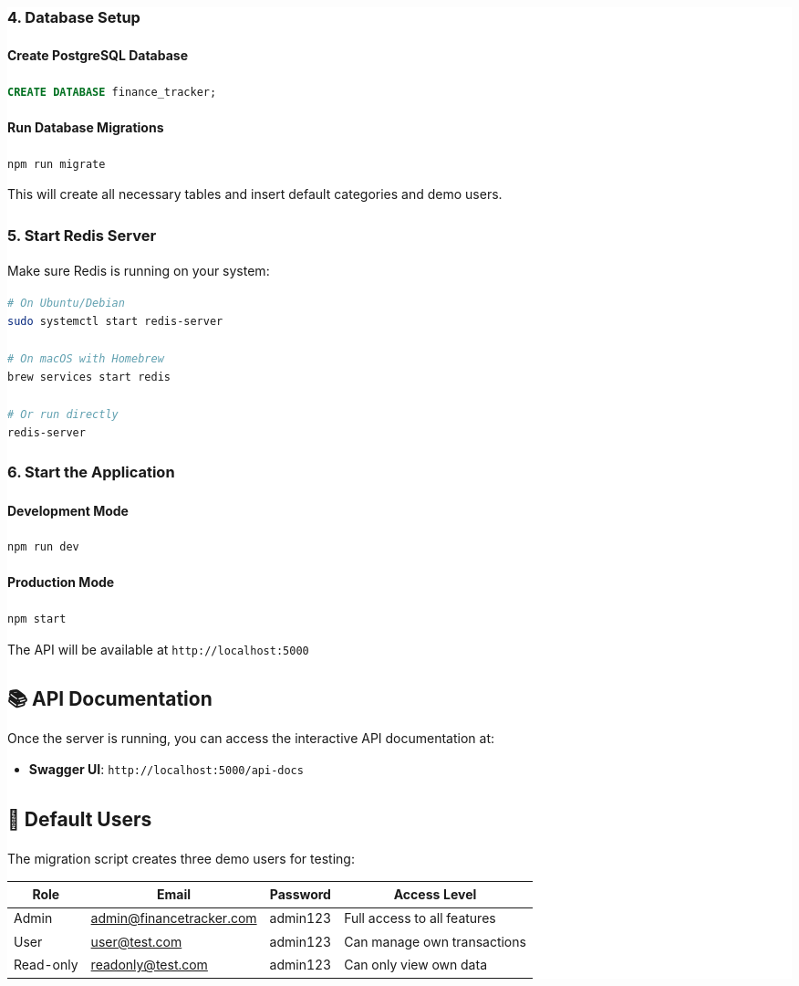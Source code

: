### 4. Database Setup

#### Create PostgreSQL Database
```sql
CREATE DATABASE finance_tracker;
```

#### Run Database Migrations
```bash
npm run migrate
```

This will create all necessary tables and insert default categories and demo users.

### 5. Start Redis Server
Make sure Redis is running on your system:

```bash
# On Ubuntu/Debian
sudo systemctl start redis-server

# On macOS with Homebrew
brew services start redis

# Or run directly
redis-server
```

### 6. Start the Application

#### Development Mode
```bash
npm run dev
```

#### Production Mode
```bash
npm start
```

The API will be available at `http://localhost:5000`

## 📚 API Documentation

Once the server is running, you can access the interactive API documentation at:
- **Swagger UI**: `http://localhost:5000/api-docs`

## 🔐 Default Users

The migration script creates three demo users for testing:

| Role | Email | Password | Access Level |
|------|-------|----------|--------------|
| Admin | admin@financetracker.com | admin123 | Full access to all features |
| User | user@test.com | admin123 | Can manage own transactions |
| Read-only | readonly@test.com | admin123 | Can only view own data |
